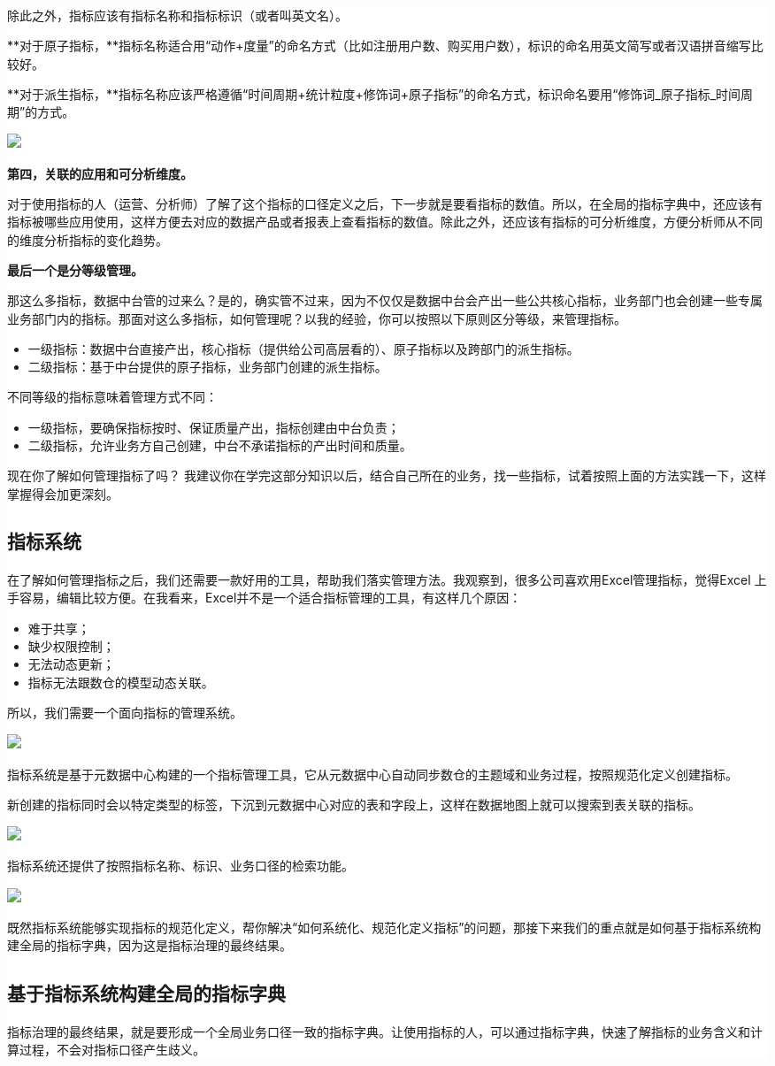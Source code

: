 除此之外，指标应该有指标名称和指标标识（或者叫英文名）。

**对于原子指标，**指标名称适合用“动作+度量”的命名方式（比如注册用户数、购买用户数），标识的命名用英文简写或者汉语拼音缩写比较好。

**对于派生指标，**指标名称应该严格遵循“时间周期+统计粒度+修饰词+原子指标”的命名方式，标识命名要用“修饰词\_原子指标\_时间周期”的方式。

![](https://static001.geekbang.org/resource/image/3b/c0/3b7d48e206002cb4817b8ae3af1da6c0.jpg)

**第四，关联的应用和可分析维度。**

对于使用指标的人（运营、分析师）了解了这个指标的口径定义之后，下一步就是要看指标的数值。所以，在全局的指标字典中，还应该有指标被哪些应用使用，这样方便去对应的数据产品或者报表上查看指标的数值。除此之外，还应该有指标的可分析维度，方便分析师从不同的维度分析指标的变化趋势。

**最后一个是分等级管理。**

那这么多指标，数据中台管的过来么？是的，确实管不过来，因为不仅仅是数据中台会产出一些公共核心指标，业务部门也会创建一些专属业务部门内的指标。那面对这么多指标，如何管理呢？以我的经验，你可以按照以下原则区分等级，来管理指标。

*   一级指标：数据中台直接产出，核心指标（提供给公司高层看的）、原子指标以及跨部门的派生指标。
*   二级指标：基于中台提供的原子指标，业务部门创建的派生指标。

不同等级的指标意味着管理方式不同：

*   一级指标，要确保指标按时、保证质量产出，指标创建由中台负责；
*   二级指标，允许业务方自己创建，中台不承诺指标的产出时间和质量。

现在你了解如何管理指标了吗？ 我建议你在学完这部分知识以后，结合自己所在的业务，找一些指标，试着按照上面的方法实践一下，这样掌握得会加更深刻。

## 指标系统

在了解如何管理指标之后，我们还需要一款好用的工具，帮助我们落实管理方法。我观察到，很多公司喜欢用Excel管理指标，觉得Excel 上手容易，编辑比较方便。在我看来，Excel并不是一个适合指标管理的工具，有这样几个原因：

*   难于共享；
*   缺少权限控制；
*   无法动态更新；
*   指标无法跟数仓的模型动态关联。

所以，我们需要一个面向指标的管理系统。

![](https://static001.geekbang.org/resource/image/b3/64/b39e3317ec1c4b52828ce480ab1cfd64.jpg)

指标系统是基于元数据中心构建的一个指标管理工具，它从元数据中心自动同步数仓的主题域和业务过程，按照规范化定义创建指标。

新创建的指标同时会以特定类型的标签，下沉到元数据中心对应的表和字段上，这样在数据地图上就可以搜索到表关联的指标。

![](https://static001.geekbang.org/resource/image/5f/3c/5f0e0df7a3ddaedc674d22b0a796fe3c.jpg)

指标系统还提供了按照指标名称、标识、业务口径的检索功能。

![](https://static001.geekbang.org/resource/image/f9/b8/f90eab6cf97b35bb750515321c5ab3b8.jpg)

既然指标系统能够实现指标的规范化定义，帮你解决“如何系统化、规范化定义指标”的问题，那接下来我们的重点就是如何基于指标系统构建全局的指标字典，因为这是指标治理的最终结果。

## 基于指标系统构建全局的指标字典

指标治理的最终结果，就是要形成一个全局业务口径一致的指标字典。让使用指标的人，可以通过指标字典，快速了解指标的业务含义和计算过程，不会对指标口径产生歧义。

